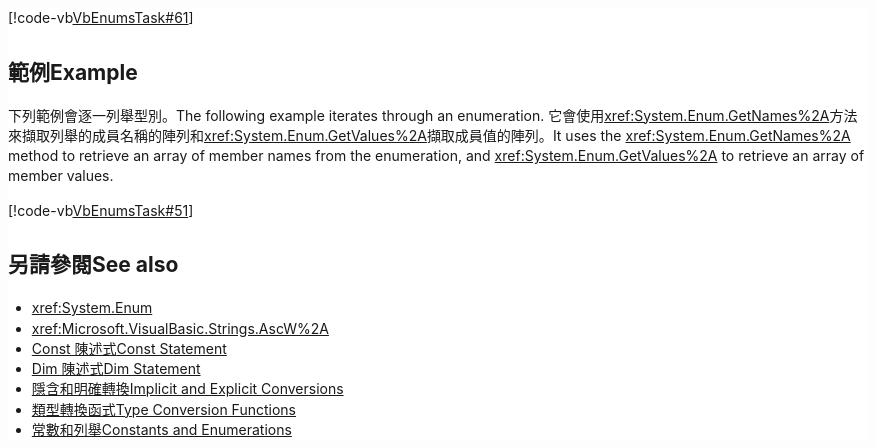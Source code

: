 [!code-vb[VbEnumsTask#61](~/samples/snippets/visualbasic/VS_Snippets_VBCSharp/VbEnumsTask/VB/Class1.vb#61)]

## <a name="example"></a><span data-ttu-id="b9c16-216">範例</span><span class="sxs-lookup"><span data-stu-id="b9c16-216">Example</span></span>

<span data-ttu-id="b9c16-217">下列範例會逐一列舉型別。</span><span class="sxs-lookup"><span data-stu-id="b9c16-217">The following example iterates through an enumeration.</span></span> <span data-ttu-id="b9c16-218">它會使用<xref:System.Enum.GetNames%2A>方法來擷取列舉的成員名稱的陣列和<xref:System.Enum.GetValues%2A>擷取成員值的陣列。</span><span class="sxs-lookup"><span data-stu-id="b9c16-218">It uses the <xref:System.Enum.GetNames%2A> method to retrieve an array of member names from the enumeration, and <xref:System.Enum.GetValues%2A> to retrieve an array of member values.</span></span>

[!code-vb[VbEnumsTask#51](~/samples/snippets/visualbasic/VS_Snippets_VBCSharp/VbEnumsTask/VB/Class1.vb#51)]

## <a name="see-also"></a><span data-ttu-id="b9c16-219">另請參閱</span><span class="sxs-lookup"><span data-stu-id="b9c16-219">See also</span></span>

- <xref:System.Enum>
- <xref:Microsoft.VisualBasic.Strings.AscW%2A>
- [<span data-ttu-id="b9c16-220">Const 陳述式</span><span class="sxs-lookup"><span data-stu-id="b9c16-220">Const Statement</span></span>](../../../visual-basic/language-reference/statements/const-statement.md)
- [<span data-ttu-id="b9c16-221">Dim 陳述式</span><span class="sxs-lookup"><span data-stu-id="b9c16-221">Dim Statement</span></span>](../../../visual-basic/language-reference/statements/dim-statement.md)
- [<span data-ttu-id="b9c16-222">隱含和明確轉換</span><span class="sxs-lookup"><span data-stu-id="b9c16-222">Implicit and Explicit Conversions</span></span>](../../../visual-basic/programming-guide/language-features/data-types/implicit-and-explicit-conversions.md)
- [<span data-ttu-id="b9c16-223">類型轉換函式</span><span class="sxs-lookup"><span data-stu-id="b9c16-223">Type Conversion Functions</span></span>](../../../visual-basic/language-reference/functions/type-conversion-functions.md)
- [<span data-ttu-id="b9c16-224">常數和列舉</span><span class="sxs-lookup"><span data-stu-id="b9c16-224">Constants and Enumerations</span></span>](../../../visual-basic/language-reference/constants-and-enumerations.md)
